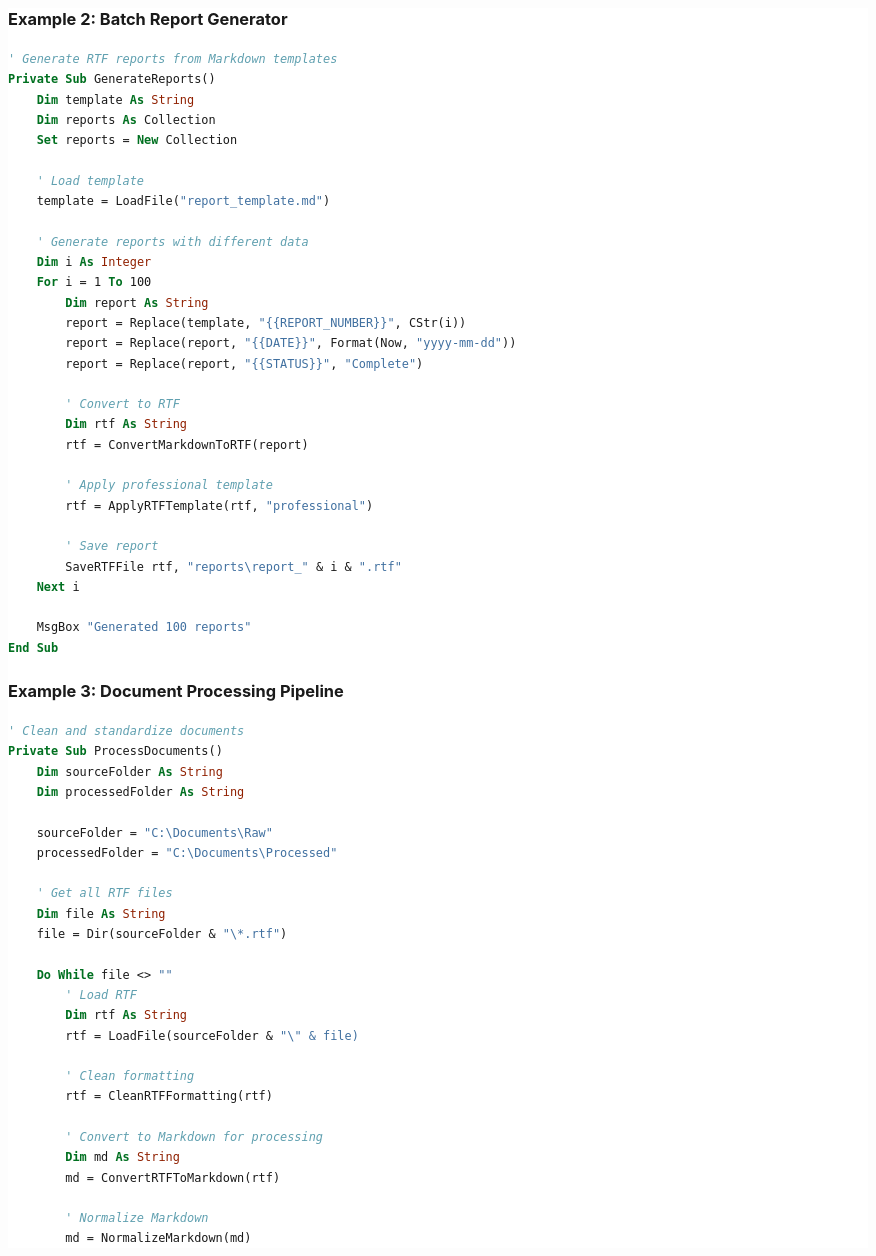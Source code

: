 ### Example 2: Batch Report Generator

```vb
' Generate RTF reports from Markdown templates
Private Sub GenerateReports()
    Dim template As String
    Dim reports As Collection
    Set reports = New Collection
    
    ' Load template
    template = LoadFile("report_template.md")
    
    ' Generate reports with different data
    Dim i As Integer
    For i = 1 To 100
        Dim report As String
        report = Replace(template, "{{REPORT_NUMBER}}", CStr(i))
        report = Replace(report, "{{DATE}}", Format(Now, "yyyy-mm-dd"))
        report = Replace(report, "{{STATUS}}", "Complete")
        
        ' Convert to RTF
        Dim rtf As String
        rtf = ConvertMarkdownToRTF(report)
        
        ' Apply professional template
        rtf = ApplyRTFTemplate(rtf, "professional")
        
        ' Save report
        SaveRTFFile rtf, "reports\report_" & i & ".rtf"
    Next i
    
    MsgBox "Generated 100 reports"
End Sub
```

### Example 3: Document Processing Pipeline

```vb
' Clean and standardize documents
Private Sub ProcessDocuments()
    Dim sourceFolder As String
    Dim processedFolder As String
    
    sourceFolder = "C:\Documents\Raw"
    processedFolder = "C:\Documents\Processed"
    
    ' Get all RTF files
    Dim file As String
    file = Dir(sourceFolder & "\*.rtf")
    
    Do While file <> ""
        ' Load RTF
        Dim rtf As String
        rtf = LoadFile(sourceFolder & "\" & file)
        
        ' Clean formatting
        rtf = CleanRTFFormatting(rtf)
        
        ' Convert to Markdown for processing
        Dim md As String
        md = ConvertRTFToMarkdown(rtf)
        
        ' Normalize Markdown
        md = NormalizeMarkdown(md)
```